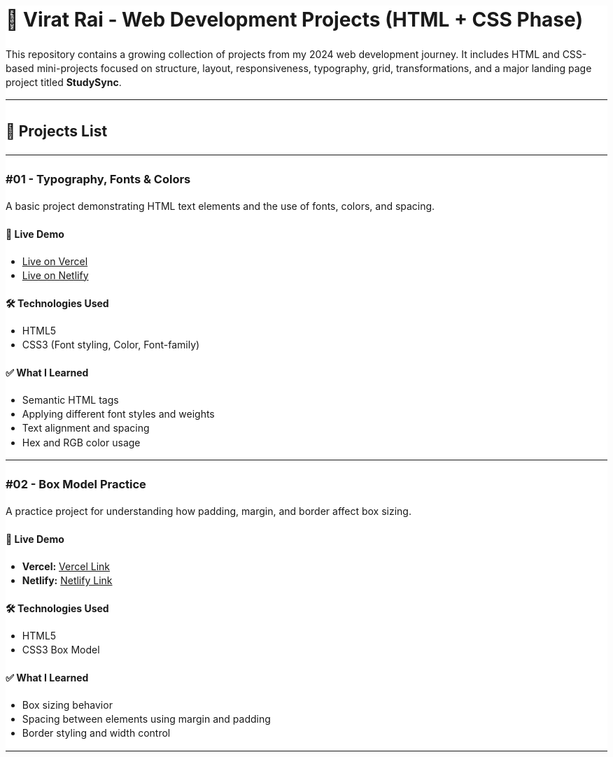 # 💼 Virat Rai - Web Development Projects (HTML + CSS Phase)

This repository contains a growing collection of projects from my 2024 web development journey. It includes HTML and CSS-based mini-projects focused on structure, layout, responsiveness, typography, grid, transformations, and a major landing page project titled **StudySync**.

---

## 📁 Projects List

---

### #01 - Typography, Fonts & Colors

A basic project demonstrating HTML text elements and the use of fonts, colors, and spacing.

#### 🔗 Live Demo
- [Live on Vercel](https://day12-css1-fonts-colors-by-viratrai.vercel.app/)
- [Live on Netlify](https://day12-css1-fonts-colors-by-viratrai.netlify.app/)

#### 🛠 Technologies Used
- HTML5
- CSS3 (Font styling, Color, Font-family)

#### ✅ What I Learned
- Semantic HTML tags
- Applying different font styles and weights
- Text alignment and spacing
- Hex and RGB color usage

---

### #02 - Box Model Practice

A practice project for understanding how padding, margin, and border affect box sizing.

#### 🔗 Live Demo
- **Vercel:** [Vercel Link](https://css-boxmodel-by-viratrai.vercel.app/)
- **Netlify:** [Netlify Link](https://css-boxmodel-by-viratrai.netlify.app/)

#### 🛠 Technologies Used
- HTML5
- CSS3 Box Model

#### ✅ What I Learned
- Box sizing behavior
- Spacing between elements using margin and padding
- Border styling and width control

---
